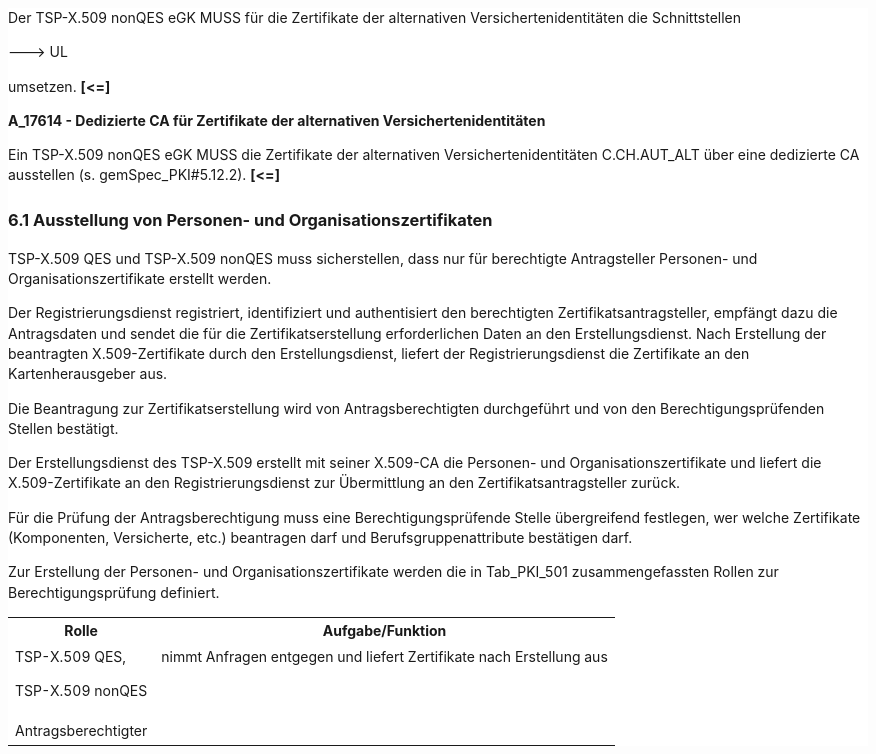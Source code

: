 Der TSP-X.509 nonQES eGK MUSS für die Zertifikate der alternativen
Versichertenidentitäten die Schnittstellen

 ---> UL

umsetzen. **[\<=]**

**A_17614 - Dedizierte CA für Zertifikate der alternativen
Versichertenidentitäten**

Ein TSP-X.509 nonQES eGK MUSS die Zertifikate der alternativen
Versichertenidentitäten C.CH.AUT_ALT über eine dedizierte CA ausstellen (s.
gemSpec_PKI#5.12.2). **[\<=]**

### 6.1 Ausstellung von Personen- und Organisationszertifikaten

TSP-X.509 QES und TSP-X.509 nonQES muss sicherstellen, dass nur für berechtigte
Antragsteller Personen- und Organisationszertifikate erstellt werden.

Der Registrierungsdienst registriert, identifiziert und authentisiert den
berechtigten Zertifikatsantragsteller, empfängt dazu die Antragsdaten und
sendet die für die Zertifikatserstellung erforderlichen Daten an den
Erstellungsdienst. Nach Erstellung der beantragten X.509-Zertifikate durch den
Erstellungsdienst, liefert der Registrierungsdienst die Zertifikate an den
Kartenherausgeber aus.

Die Beantragung zur Zertifikatserstellung wird von Antragsberechtigten
durchgeführt und von den Berechtigungsprüfenden Stellen bestätigt.

Der Erstellungsdienst des TSP-X.509 erstellt mit seiner X.509-CA die Personen-
und Organisationszertifikate und liefert die X.509-Zertifikate an den
Registrierungsdienst zur Übermittlung an den Zertifikatsantragsteller zurück.

Für die Prüfung der Antragsberechtigung muss eine Berechtigungsprüfende
Stelle übergreifend festlegen, wer welche Zertifikate (Komponenten,
Versicherte, etc.) beantragen darf und Berufsgruppenattribute bestätigen darf.

Zur Erstellung der Personen- und Organisationszertifikate werden die in
Tab_PKI_501 zusammengefassten Rollen zur Berechtigungsprüfung definiert.

<table><tr><th>
Rolle

</th><th>
Aufgabe/Funktion

</th></tr><tr><td>
TSP-X.509 QES,

TSP-X.509 nonQES

</td><td>
nimmt Anfragen entgegen und liefert Zertifikate nach Erstellung aus

</td></tr><tr><td>
Antragsberechtigter
